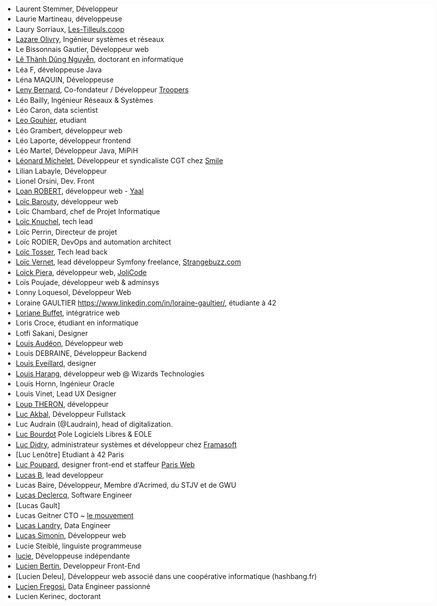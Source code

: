* Laurent Stemmer, Développeur
* Laurie Martineau, développeuse 
* Laury Sorriaux, [Les-Tilleuls.coop](https://les-tilleuls.coop)
* [Lazare Olivry](https://github.com/lazouz), Ingénieur systèmes et réseaux
* Le Bissonnais Gautier, Développeur web
* [Lê Thành Dũng Nguyễn](https://nguyentito.eu/), doctorant en informatique
* Léa F, développeuse Java
* Léna MAQUIN, Développeuse
* [Leny Bernard](https://twitter.com/lenybernard), Co-fondateur / Développeur [Troopers](https://troopers.agency)
* Léo Bailly, Ingénieur Réseaux & Systèmes
* Léo Caron, data scientist
* [Leo Gouhier](https://www.instagram.com/mrsumima/), etudiant
* Léo Grambert, développeur web
* Léo Laporte, développeur frontend
* Léo Martel, Développeur Java, MiPiH
* [Léonard Michelet](http://opencorporatefacts.fr/), Développeur et syndicaliste CGT chez [Smile](https://opencorporatefacts.fr/corporate/812882132)
* Lilian Labayle, Développeur
* Lionel Orsini, Dev. Front
* [Loan ROBERT](https://twitter.com/rbrtloan), développeur web - [Yaal](https://www.yaal.fr/)
* [Loïc Barouty](https://twitter.com/loicbarouty), développeur web
* Loïc Chambard, chef de Projet Informatique
* [Loïc Knuchel](https://twitter.com/loicknuchel), tech lead 
* Loïc Perrin, Directeur de projet
* Loïc RODIER, DevOps and automation architect
* [Loïc Tosser](https://twitter.com/LoicTosser), Tech lead back
* [Loïc Vernet](https://twitter.com/C0il), lead développeur Symfony freelance, [Strangebuzz.com](https://www.strangebuzz.com)
* [Loïck Piera](https://twitter.com/pyrech), développeur web, [JoliCode](https://jolicode.com)
* Loïs Poujade, développeur web & adminsys
* Lonny Loquesol, Développeur Web
* Loraine GAULTIER https://www.linkedin.com/in/loraine-gaultier/, étudiante à 42
* [Loriane Buffet](http://lorianebuffet.eu/), intégratrice web
* Loris Croce, étudiant en informatique
* Lotfi Sakani, Designer
* [Louis Audéon](https://louisaudeon.me), Développeur web
* Louis DEBRAINE, Développeur Backend
* [Louis Eveillard](https://louiseveillard.com/), designer
* [Louis Harang](https://twitter.com/the_narah), développeur web @ Wizards Technologies
* Louis Hornn, Ingénieur Oracle
* Louis Vinet, Lead UX Designer
* [Loup THERON](https://github.com/louptheron), développeur
* [Luc Akbal](https://www.linkedin.com/in/luc-akbal-a469aa5a/), Développeur Fullstack
* Luc Audrain (@Laudrain), head of digitalization.
* [Luc Bourdot](https://mastodon.etalab.gouv.fr/@luc) Pole Logiciels Libres & EOLE
* [Luc Didry](https://fiat-tux.fr), administrateur systèmes et développeur chez [Framasoft](https://framasoft.org)
* [Luc Lenôtre] Etudiant à 42 Paris
* [Luc Poupard](https://www.kloh.ch), designer front-end et staffeur [Paris Web](https://www.paris-web.fr)
* [Lucas B](https://twitter.com/le_luk), lead developpeur
* Lucas Baire, Développeur, Membre d'Acrimed, du STJV et de GWU
* [Lucas Declercq](https://twitter.com/LucasDclrcq), Software Engineer
* [Lucas Gault]
* Lucas Geitner CTO ~ [le mouvement](https://lemouvement.ong)
* [Lucas Landry](https://github.com/lukland), Data Engineer
* [Lucas Simonin](https://lucasimonin.me/), Développeur web
* Lucie Steiblé, linguiste programmeuse
* [lucie](https://github.com/d0p1s4m4), Développeuse indépendante
* [Lucien Bertin](https://github.com/lucienbertin), Developpeur Front-End
* [Lucien Deleu], Développeur web associé dans une coopérative informatique (hashbang.fr)
* [Lucien Fregosi](https://twitter.com/lulufrego), Data Engineer passionné
* Lucien Kerinec, doctorant